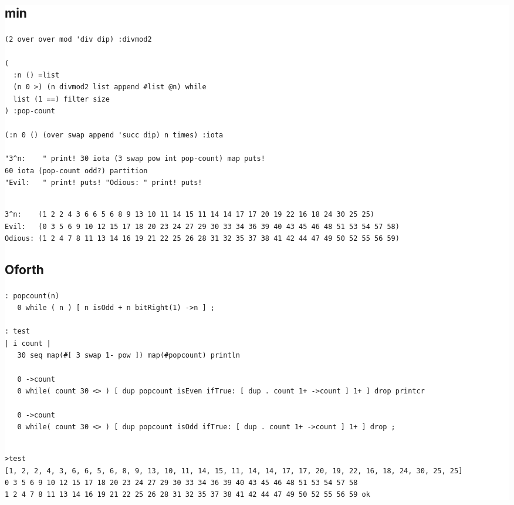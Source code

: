 

## min

```min
(2 over over mod 'div dip) :divmod2

(
  :n () =list
  (n 0 >) (n divmod2 list append #list @n) while
  list (1 ==) filter size
) :pop-count

(:n 0 () (over swap append 'succ dip) n times) :iota

"3^n:    " print! 30 iota (3 swap pow int pop-count) map puts!
60 iota (pop-count odd?) partition
"Evil:   " print! puts! "Odious: " print! puts!
```

```txt

3^n:    (1 2 2 4 3 6 6 5 6 8 9 13 10 11 14 15 11 14 14 17 17 20 19 22 16 18 24 30 25 25)
Evil:   (0 3 5 6 9 10 12 15 17 18 20 23 24 27 29 30 33 34 36 39 40 43 45 46 48 51 53 54 57 58)
Odious: (1 2 4 7 8 11 13 14 16 19 21 22 25 26 28 31 32 35 37 38 41 42 44 47 49 50 52 55 56 59)

```



## Oforth


```oforth
: popcount(n)
   0 while ( n ) [ n isOdd + n bitRight(1) ->n ] ;

: test
| i count |
   30 seq map(#[ 3 swap 1- pow ]) map(#popcount) println

   0 ->count
   0 while( count 30 <> ) [ dup popcount isEven ifTrue: [ dup . count 1+ ->count ] 1+ ] drop printcr

   0 ->count
   0 while( count 30 <> ) [ dup popcount isOdd ifTrue: [ dup . count 1+ ->count ] 1+ ] drop ;
```


```txt

>test
[1, 2, 2, 4, 3, 6, 6, 5, 6, 8, 9, 13, 10, 11, 14, 15, 11, 14, 14, 17, 17, 20, 19, 22, 16, 18, 24, 30, 25, 25]
0 3 5 6 9 10 12 15 17 18 20 23 24 27 29 30 33 34 36 39 40 43 45 46 48 51 53 54 57 58
1 2 4 7 8 11 13 14 16 19 21 22 25 26 28 31 32 35 37 38 41 42 44 47 49 50 52 55 56 59 ok

```
